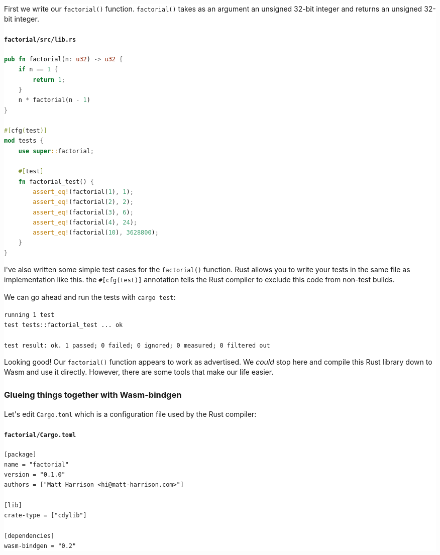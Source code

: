 First we write our `factorial()` function. `factorial()` takes as an argument an unsigned 32-bit integer and returns an unsigned 32-bit integer.

#### `factorial/src/lib.rs`

```rust
pub fn factorial(n: u32) -> u32 {
    if n == 1 {
        return 1;
    }
    n * factorial(n - 1)
}

#[cfg(test)]
mod tests {
    use super::factorial;

    #[test]
    fn factorial_test() {
        assert_eq!(factorial(1), 1);
        assert_eq!(factorial(2), 2);
        assert_eq!(factorial(3), 6);
        assert_eq!(factorial(4), 24);
        assert_eq!(factorial(10), 3628800);
    }
}
```

I've also written some simple test cases for the `factorial()` function. Rust allows you to write your tests in the same file as implementation like this. the `#[cfg(test)]` annotation tells the Rust compiler to exclude this code from non-test builds.

We can go ahead and run the tests with `cargo test`:

```
running 1 test
test tests::factorial_test ... ok

test result: ok. 1 passed; 0 failed; 0 ignored; 0 measured; 0 filtered out
```

Looking good! Our `factorial()` function appears to work as advertised. We _could_ stop here and compile this Rust library down to Wasm and use it directly. However, there are some tools that make our life easier.

### Glueing things together with Wasm-bindgen

Let's edit `Cargo.toml` which is a configuration file used by the Rust compiler:

#### `factorial/Cargo.toml`

```
[package]
name = "factorial"
version = "0.1.0"
authors = ["Matt Harrison <hi@matt-harrison.com>"]

[lib]
crate-type = ["cdylib"]

[dependencies]
wasm-bindgen = "0.2"
```
